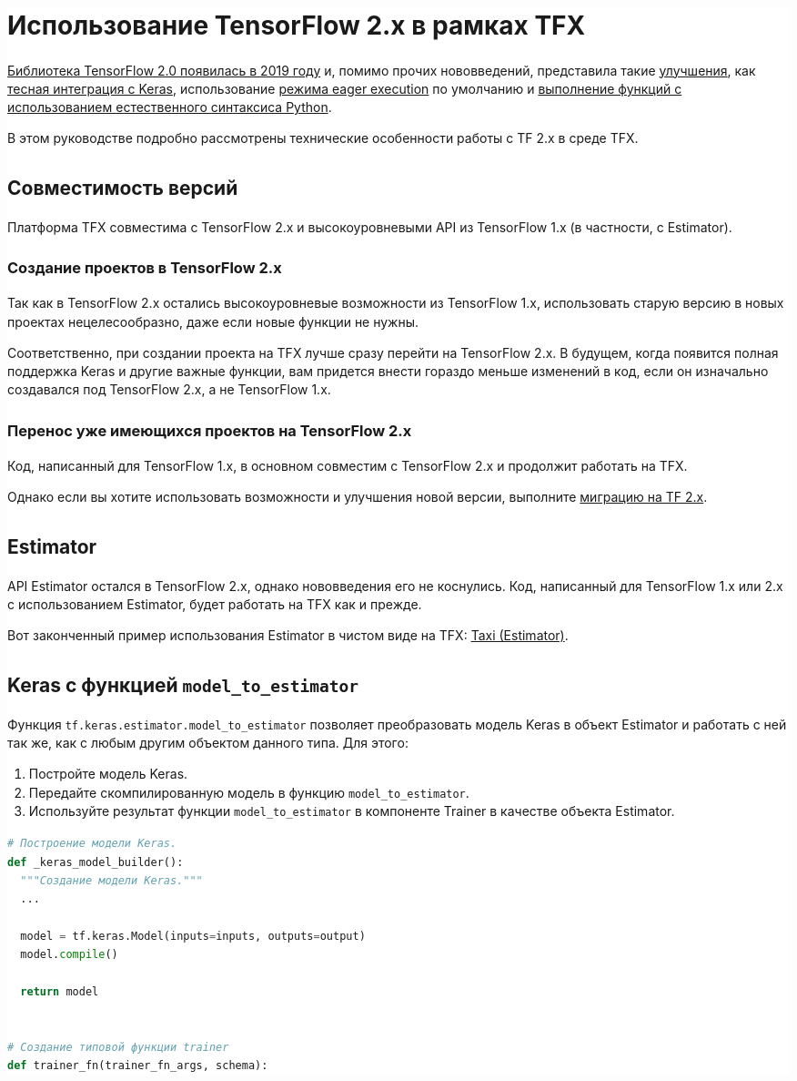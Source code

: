# Использование TensorFlow 2.x в рамках TFX

[Библиотека TensorFlow 2.0 появилась в 2019 году](https://blog.tensorflow.org/2019/09/tensorflow-20-is-now-available.html) и, помимо прочих нововведений, представила такие [улучшения](https://www.tensorflow.org/guide/effective_tf2#a_brief_summary_of_major_changes), как [тесная интеграция с Keras](https://www.tensorflow.org/guide/keras/overview), использование [режима eager execution](https://www.tensorflow.org/guide/eager) по умолчанию и [выполнение функций с использованием естественного синтаксиса Python](https://www.tensorflow.org/guide/function).

В этом руководстве подробно рассмотрены технические особенности работы с TF 2.x в среде TFX.

## Совместимость версий

Платформа TFX совместима с TensorFlow 2.x и высокоуровневыми API из TensorFlow 1.x (в частности, с Estimator).

### Создание проектов в TensorFlow 2.x

Так как в TensorFlow 2.x остались высокоуровневые возможности из TensorFlow 1.x, использовать старую версию в новых проектах нецелесообразно, даже если новые функции не нужны.

Соответственно, при создании проекта на TFX лучше сразу перейти на TensorFlow 2.x. В будущем, когда появится полная поддержка Keras и другие важные функции, вам придется внести гораздо меньше изменений в код, если он изначально создавался под TensorFlow 2.x, а не TensorFlow 1.x.

### Перенос уже имеющихся проектов на TensorFlow 2.x

Код, написанный для TensorFlow 1.x, в основном совместим с TensorFlow 2.x и продолжит работать на TFX.

Однако если вы хотите использовать возможности и улучшения новой версии, выполните [миграцию на TF 2.x](https://www.tensorflow.org/guide/migrate).

## Estimator

API Estimator остался в TensorFlow 2.x, однако нововведения его не коснулись. Код, написанный для TensorFlow 1.x или 2.x с использованием Estimator, будет работать на TFX как и прежде.

Вот законченный пример использования Estimator в чистом виде на TFX: [Taxi (Estimator)](https://github.com/tensorflow/tfx/blob/r0.21/tfx/examples/chicago_taxi_pipeline/taxi_utils.py).

## Keras с функцией `model_to_estimator`

Функция `tf.keras.estimator.model_to_estimator` позволяет преобразовать модель Keras в объект Estimator и работать с ней так же, как с любым другим объектом данного типа. Для этого:

1. Постройте модель Keras.
2. Передайте скомпилированную модель в функцию `model_to_estimator`.
3. Используйте результат функции `model_to_estimator` в компоненте Trainer в качестве объекта Estimator.

```py
# Построение модели Keras.
def _keras_model_builder():
  """Создание модели Keras."""
  ...

  model = tf.keras.Model(inputs=inputs, outputs=output)
  model.compile()

  return model


# Создание типовой функции trainer
def trainer_fn(trainer_fn_args, schema):
```